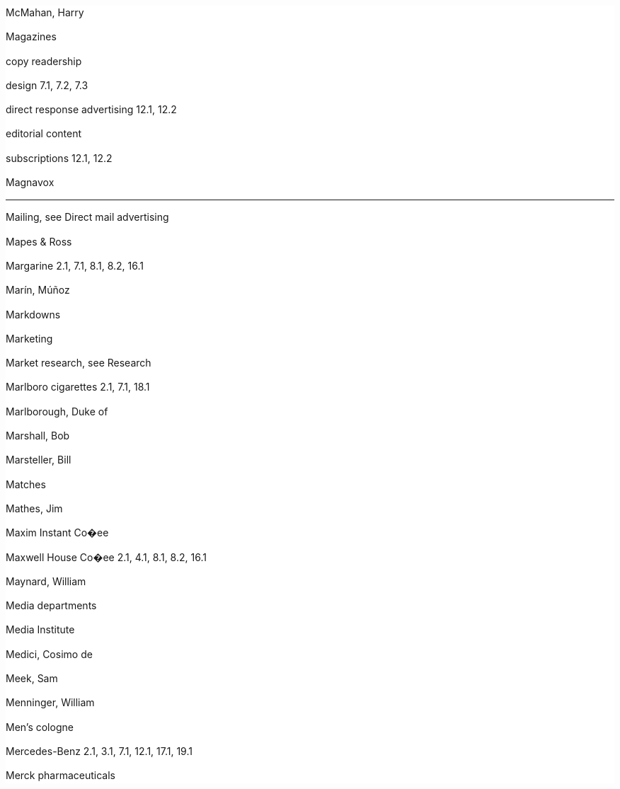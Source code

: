 McMahan, Harry

Magazines

copy readership

design 7.1, 7.2, 7.3

direct response advertising 12.1, 12.2

editorial content

subscriptions 12.1, 12.2

Magnavox

-----

Mailing, see Direct mail advertising

Mapes & Ross

Margarine 2.1, 7.1, 8.1, 8.2, 16.1

Marín, Múñoz

Markdowns

Marketing

Market research, see Research

Marlboro cigarettes 2.1, 7.1, 18.1

Marlborough, Duke of

Marshall, Bob

Marsteller, Bill

Matches

Mathes, Jim

Maxim Instant Co�ee

Maxwell House Co�ee 2.1, 4.1, 8.1, 8.2, 16.1

Maynard, William

Media departments

Media Institute

Medici, Cosimo de

Meek, Sam

Menninger, William

Men’s cologne

Mercedes-Benz 2.1, 3.1, 7.1, 12.1, 17.1, 19.1

Merck pharmaceuticals
